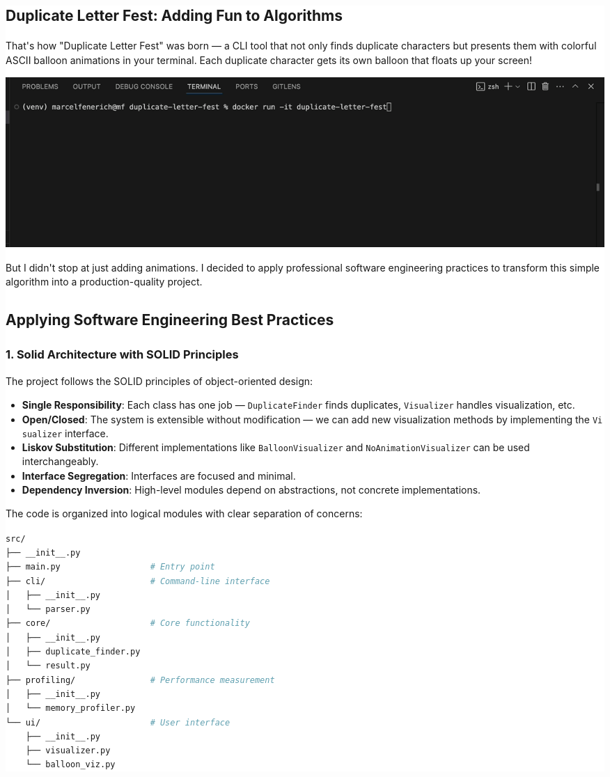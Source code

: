 ## Duplicate Letter Fest: Adding Fun to Algorithms

That's how "Duplicate Letter Fest" was born — a CLI tool that not only finds duplicate characters but presents them with colorful ASCII balloon animations in your terminal. Each duplicate character gets its own balloon that floats up your screen!

[![Balloon Animation Example (Imagine colorful balloons rising up a terminal)](/assets/images/duplicate-letter-fest.gif)](/assets/images/duplicate-letter-fest.gif)

But I didn't stop at just adding animations. I decided to apply professional software engineering practices to transform this simple algorithm into a production-quality project.

## Applying Software Engineering Best Practices

### 1. Solid Architecture with SOLID Principles

The project follows the SOLID principles of object-oriented design:

- **Single Responsibility**: Each class has one job — `DuplicateFinder` finds duplicates, `Visualizer` handles visualization, etc.
- **Open/Closed**: The system is extensible without modification — we can add new visualization methods by implementing the `Visualizer` interface.
- **Liskov Substitution**: Different implementations like `BalloonVisualizer` and `NoAnimationVisualizer` can be used interchangeably.
- **Interface Segregation**: Interfaces are focused and minimal.
- **Dependency Inversion**: High-level modules depend on abstractions, not concrete implementations.

The code is organized into logical modules with clear separation of concerns:

```bash
src/
├── __init__.py
├── main.py                  # Entry point
├── cli/                     # Command-line interface
│   ├── __init__.py
│   └── parser.py
├── core/                    # Core functionality
│   ├── __init__.py
│   ├── duplicate_finder.py
│   └── result.py
├── profiling/               # Performance measurement
│   ├── __init__.py
│   └── memory_profiler.py
└── ui/                      # User interface
    ├── __init__.py
    ├── visualizer.py
    └── balloon_viz.py
```
